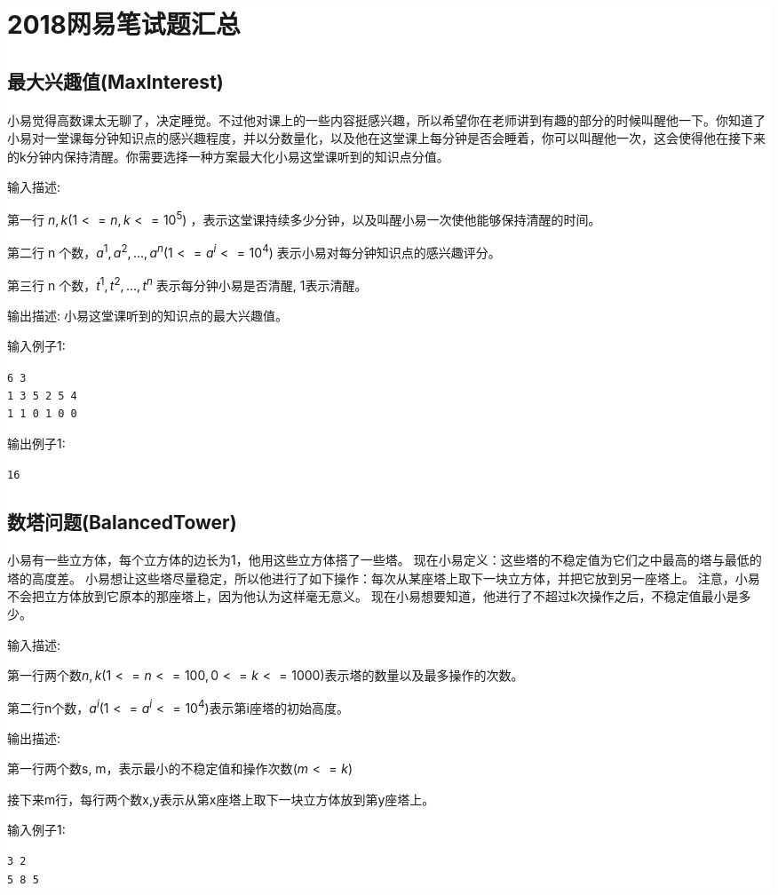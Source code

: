 # 2018网易笔试题汇总

## 最大兴趣值(MaxInterest)

小易觉得高数课太无聊了，决定睡觉。不过他对课上的一些内容挺感兴趣，所以希望你在老师讲到有趣的部分的时候叫醒他一下。你知道了小易对一堂课每分钟知识点的感兴趣程度，并以分数量化，以及他在这堂课上每分钟是否会睡着，你可以叫醒他一次，这会使得他在接下来的k分钟内保持清醒。你需要选择一种方案最大化小易这堂课听到的知识点分值。

输入描述:

第一行 $n, k (1 <= n, k <= 10^5)$
，表示这堂课持续多少分钟，以及叫醒小易一次使他能够保持清醒的时间。

第二行 n 个数，$a^1, a^2, ... , a^n(1 <= a^i <= 10^4)$
表示小易对每分钟知识点的感兴趣评分。

第三行 n 个数，$t^1, t^2, ... , t^n$ 表示每分钟小易是否清醒, 1表示清醒。


输出描述: 小易这堂课听到的知识点的最大兴趣值。

输入例子1:

```
6 3
1 3 5 2 5 4
1 1 0 1 0 0
```

输出例子1:

```
16
```


## 数塔问题(BalancedTower)

小易有一些立方体，每个立方体的边长为1，他用这些立方体搭了一些塔。
现在小易定义：这些塔的不稳定值为它们之中最高的塔与最低的塔的高度差。
小易想让这些塔尽量稳定，所以他进行了如下操作：每次从某座塔上取下一块立方体，并把它放到另一座塔上。
注意，小易不会把立方体放到它原本的那座塔上，因为他认为这样毫无意义。
现在小易想要知道，他进行了不超过k次操作之后，不稳定值最小是多少。

输入描述:

第一行两个数$n,k (1 <= n <= 100, 0 <= k <= 1000)$表示塔的数量以及最多操作的次数。

第二行n个数，$a^i(1 <= a^i <= 10^4)$表示第i座塔的初始高度。


输出描述:

第一行两个数s, m，表示最小的不稳定值和操作次数$(m <= k)$

接下来m行，每行两个数x,y表示从第x座塔上取下一块立方体放到第y座塔上。

输入例子1:

```
3 2
5 8 5
```
